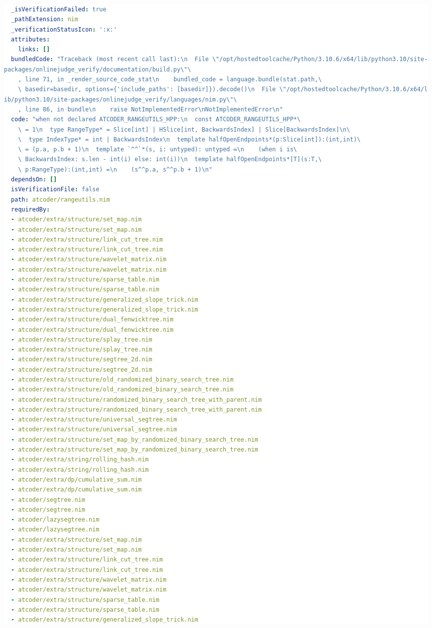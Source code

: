 ```yaml
  _isVerificationFailed: true
  _pathExtension: nim
  _verificationStatusIcon: ':x:'
  attributes:
    links: []
  bundledCode: "Traceback (most recent call last):\n  File \"/opt/hostedtoolcache/Python/3.10.6/x64/lib/python3.10/site-packages/onlinejudge_verify/documentation/build.py\"\
    , line 71, in _render_source_code_stat\n    bundled_code = language.bundle(stat.path,\
    \ basedir=basedir, options={'include_paths': [basedir]}).decode()\n  File \"/opt/hostedtoolcache/Python/3.10.6/x64/lib/python3.10/site-packages/onlinejudge_verify/languages/nim.py\"\
    , line 86, in bundle\n    raise NotImplementedError\nNotImplementedError\n"
  code: "when not declared ATCODER_RANGEUTILS_HPP:\n  const ATCODER_RANGEUTILS_HPP*\
    \ = 1\n  type RangeType* = Slice[int] | HSlice[int, BackwardsIndex] | Slice[BackwardsIndex]\n\
    \  type IndexType* = int | BackwardsIndex\n  template halfOpenEndpoints*(p:Slice[int]):(int,int)\
    \ = (p.a, p.b + 1)\n  template `^^`*(s, i: untyped): untyped =\n    (when i is\
    \ BackwardsIndex: s.len - int(i) else: int(i))\n  template halfOpenEndpoints*[T](s:T,\
    \ p:RangeType):(int,int) =\n    (s^^p.a, s^^p.b + 1)\n"
  dependsOn: []
  isVerificationFile: false
  path: atcoder/rangeutils.nim
  requiredBy:
  - atcoder/extra/structure/set_map.nim
  - atcoder/extra/structure/set_map.nim
  - atcoder/extra/structure/link_cut_tree.nim
  - atcoder/extra/structure/link_cut_tree.nim
  - atcoder/extra/structure/wavelet_matrix.nim
  - atcoder/extra/structure/wavelet_matrix.nim
  - atcoder/extra/structure/sparse_table.nim
  - atcoder/extra/structure/sparse_table.nim
  - atcoder/extra/structure/generalized_slope_trick.nim
  - atcoder/extra/structure/generalized_slope_trick.nim
  - atcoder/extra/structure/dual_fenwicktree.nim
  - atcoder/extra/structure/dual_fenwicktree.nim
  - atcoder/extra/structure/splay_tree.nim
  - atcoder/extra/structure/splay_tree.nim
  - atcoder/extra/structure/segtree_2d.nim
  - atcoder/extra/structure/segtree_2d.nim
  - atcoder/extra/structure/old_randomized_binary_search_tree.nim
  - atcoder/extra/structure/old_randomized_binary_search_tree.nim
  - atcoder/extra/structure/randomized_binary_search_tree_with_parent.nim
  - atcoder/extra/structure/randomized_binary_search_tree_with_parent.nim
  - atcoder/extra/structure/universal_segtree.nim
  - atcoder/extra/structure/universal_segtree.nim
  - atcoder/extra/structure/set_map_by_randomized_binary_search_tree.nim
  - atcoder/extra/structure/set_map_by_randomized_binary_search_tree.nim
  - atcoder/extra/string/rolling_hash.nim
  - atcoder/extra/string/rolling_hash.nim
  - atcoder/extra/dp/cumulative_sum.nim
  - atcoder/extra/dp/cumulative_sum.nim
  - atcoder/segtree.nim
  - atcoder/segtree.nim
  - atcoder/lazysegtree.nim
  - atcoder/lazysegtree.nim
  - atcoder/extra/structure/set_map.nim
  - atcoder/extra/structure/set_map.nim
  - atcoder/extra/structure/link_cut_tree.nim
  - atcoder/extra/structure/link_cut_tree.nim
  - atcoder/extra/structure/wavelet_matrix.nim
  - atcoder/extra/structure/wavelet_matrix.nim
  - atcoder/extra/structure/sparse_table.nim
  - atcoder/extra/structure/sparse_table.nim
  - atcoder/extra/structure/generalized_slope_trick.nim
```